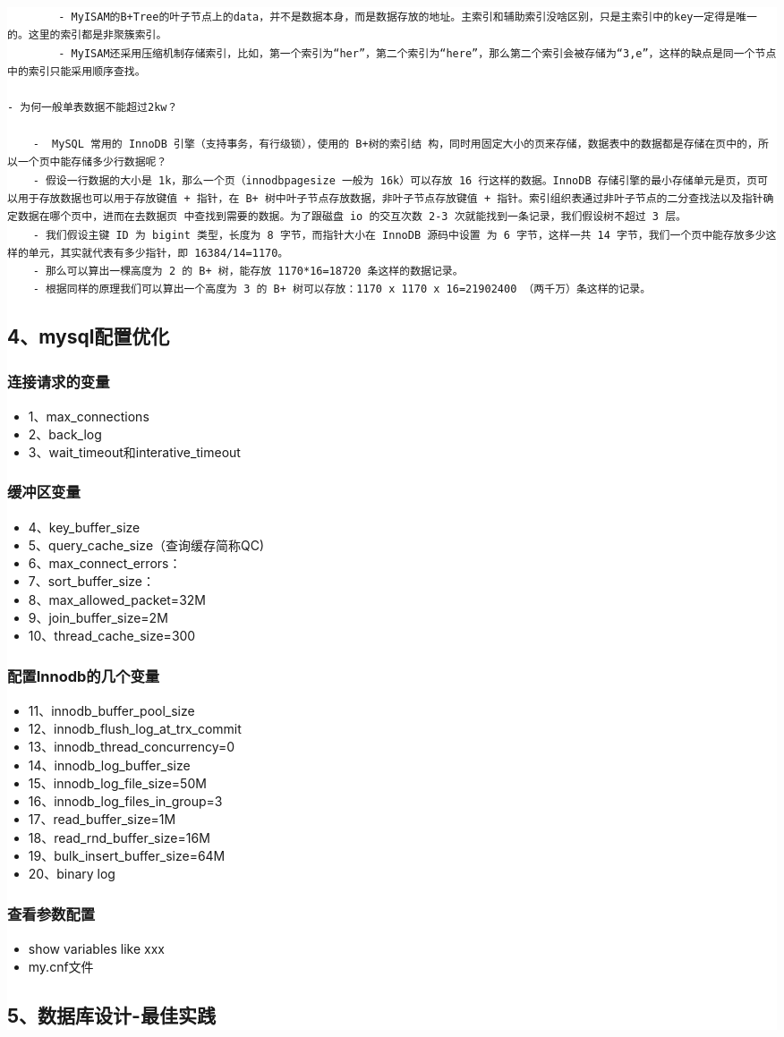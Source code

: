 			- MyISAM的B+Tree的叶子节点上的data，并不是数据本身，而是数据存放的地址。主索引和辅助索引没啥区别，只是主索引中的key一定得是唯一的。这里的索引都是非聚簇索引。
			- MyISAM还采用压缩机制存储索引，比如，第一个索引为“her”，第二个索引为“here”，那么第二个索引会被存储为“3,e”，这样的缺点是同一个节点中的索引只能采用顺序查找。

	- 为何一般单表数据不能超过2kw？

		-  MySQL 常用的 InnoDB 引擎（支持事务，有行级锁），使用的 B+树的索引结 构，同时用固定大小的页来存储，数据表中的数据都是存储在页中的，所以一个页中能存储多少行数据呢？
		- 假设一行数据的大小是 1k，那么一个页（innodbpagesize 一般为 16k）可以存放 16 行这样的数据。InnoDB 存储引擎的最小存储单元是页，页可以用于存放数据也可以用于存放键值 + 指针，在 B+ 树中叶子节点存放数据，非叶子节点存放键值 + 指针。索引组织表通过非叶子节点的二分查找法以及指针确定数据在哪个页中，进而在去数据页 中查找到需要的数据。为了跟磁盘 io 的交互次数 2-3 次就能找到一条记录，我们假设树不超过 3 层。
		- 我们假设主键 ID 为 bigint 类型，长度为 8 字节，而指针大小在 InnoDB 源码中设置 为 6 字节，这样一共 14 字节，我们一个页中能存放多少这样的单元，其实就代表有多少指针，即 16384/14=1170。
		- 那么可以算出一棵高度为 2 的 B+ 树，能存放 1170*16=18720 条这样的数据记录。
		- 根据同样的原理我们可以算出一个高度为 3 的 B+ 树可以存放：1170 x 1170 x 16=21902400 （两千万）条这样的记录。

## 4、mysql配置优化

### 连接请求的变量

- 1、max_connections 
- 2、back_log 
- 3、wait_timeout和interative_timeout

### 缓冲区变量

- 4、key_buffer_size 
- 5、query_cache_size（查询缓存简称QC) 
- 6、max_connect_errors： 
- 7、sort_buffer_size： 
- 8、max_allowed_packet=32M 
- 9、join_buffer_size=2M 
- 10、thread_cache_size=300

### 配置Innodb的几个变量

- 11、innodb_buffer_pool_size 
- 12、innodb_flush_log_at_trx_commit 
- 13、innodb_thread_concurrency=0 
- 14、innodb_log_buffer_size 
- 15、innodb_log_file_size=50M 
- 16、innodb_log_files_in_group=3 
- 17、read_buffer_size=1M 
- 18、read_rnd_buffer_size=16M 
- 19、bulk_insert_buffer_size=64M 
- 20、binary log

### 查看参数配置

- show variables like xxx
- my.cnf文件

## 5、数据库设计-最佳实践
